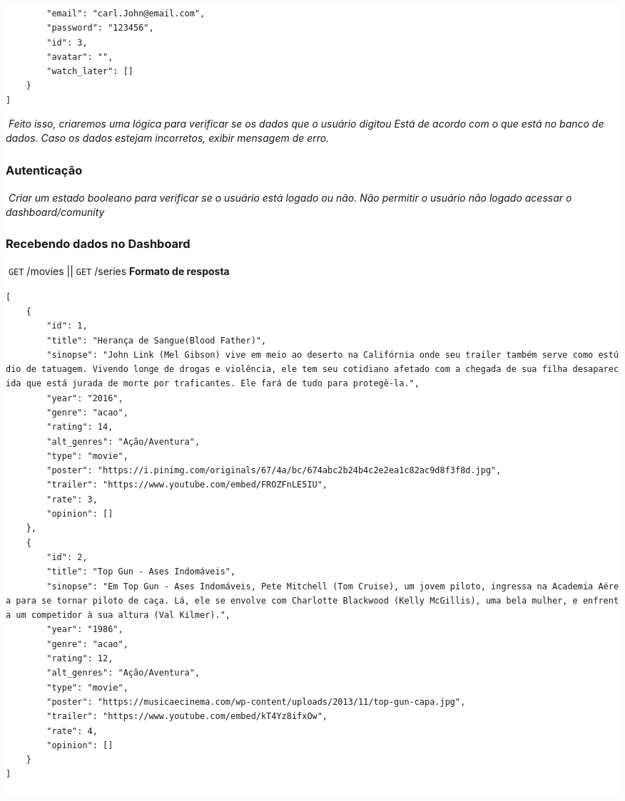 ```
		"email": "carl.John@email.com",
		"password": "123456",
		"id": 3,
        "avatar": "",
		"watch_later": []
	}
]
```
​
_Feito isso, criaremos uma lógica para verificar se os dados que o usuário digitou_
_Está de acordo com o que está no banco de dados._
_Caso os dados estejam incorretos, exibir mensagem de erro._
​
### Autenticação
​
_Criar um estado booleano para verificar se o usuário está logado ou não. Não permitir o usuário não logado acessar o_
_dashboard/comunity_
​
### Recebendo dados no Dashboard
​
`GET` /movies || `GET` /series
​
**Formato de resposta**
​
```
[
	{
		"id": 1,
		"title": "Herança de Sangue(Blood Father)",
		"sinopse": "John Link (Mel Gibson) vive em meio ao deserto na Califórnia onde seu trailer também serve como estúdio de tatuagem. Vivendo longe de drogas e violência, ele tem seu cotidiano afetado com a chegada de sua filha desaparecida que está jurada de morte por traficantes. Ele fará de tudo para protegê-la.",
		"year": "2016",
		"genre": "acao",
		"rating": 14,
		"alt_genres": "Ação/Aventura",
		"type": "movie",
		"poster": "https://i.pinimg.com/originals/67/4a/bc/674abc2b24b4c2e2ea1c82ac9d8f3f8d.jpg",
		"trailer": "https://www.youtube.com/embed/FROZFnLE5IU",
		"rate": 3,
		"opinion": []
	},
	{
		"id": 2,
		"title": "Top Gun - Ases Indomáveis",
		"sinopse": "Em Top Gun - Ases Indomáveis, Pete Mitchell (Tom Cruise), um jovem piloto, ingressa na Academia Aérea para se tornar piloto de caça. Lá, ele se envolve com Charlotte Blackwood (Kelly McGillis), uma bela mulher, e enfrenta um competidor à sua altura (Val Kilmer).",
		"year": "1986",
		"genre": "acao",
		"rating": 12,
		"alt_genres": "Ação/Aventura",
		"type": "movie",
		"poster": "https://musicaecinema.com/wp-content/uploads/2013/11/top-gun-capa.jpg",
		"trailer": "https://www.youtube.com/embed/kT4Yz8ifxOw",
		"rate": 4,
		"opinion": []
	}
]
​
```